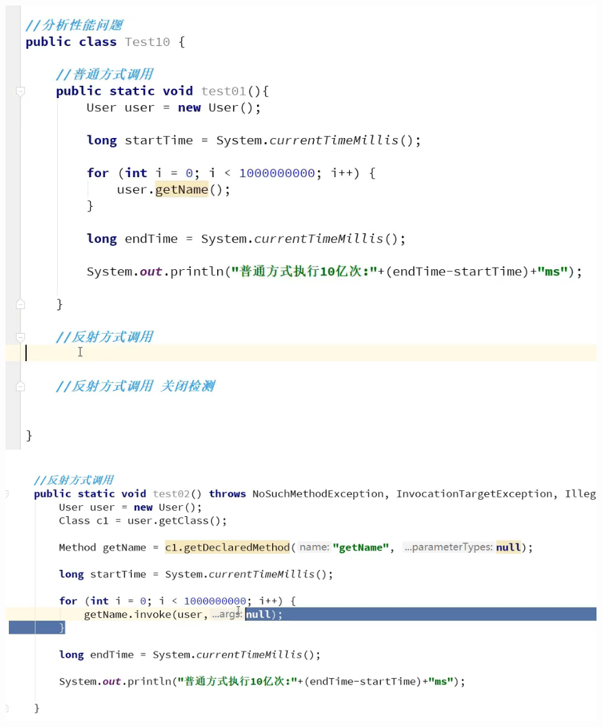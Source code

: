 ![image-20201013150548878](annotationandreflect/image-20201013150548878.png)

![image-20201013150714071](annotationandreflect/image-20201013150714071.png)
